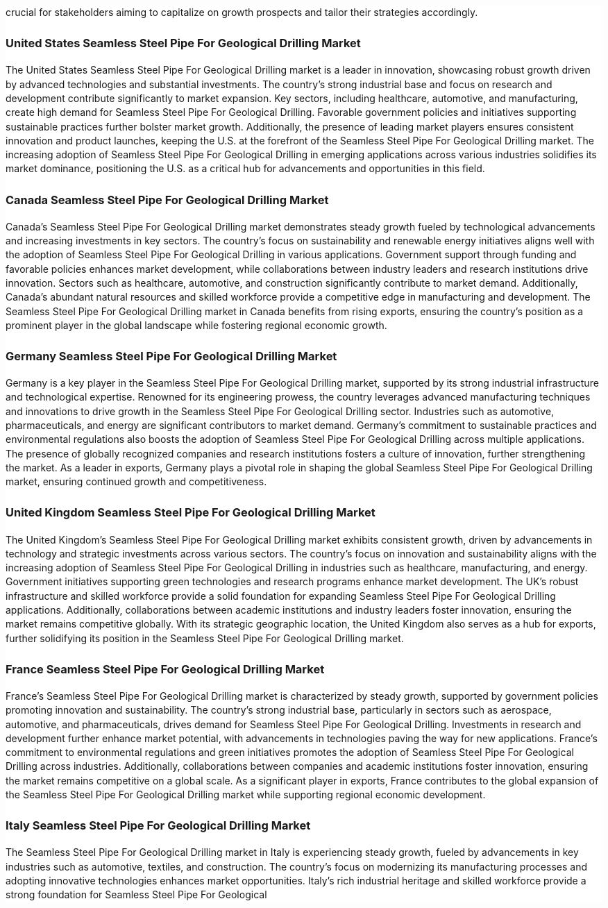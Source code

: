 crucial for stakeholders aiming to capitalize on growth prospects and tailor their strategies accordingly.</p><h3>United States Seamless Steel Pipe For Geological Drilling Market</h3><p>The United States Seamless Steel Pipe For Geological Drilling market is a leader in innovation, showcasing robust growth driven by advanced technologies and substantial investments. The country&rsquo;s strong industrial base and focus on research and development contribute significantly to market expansion. Key sectors, including healthcare, automotive, and manufacturing, create high demand for Seamless Steel Pipe For Geological Drilling. Favorable government policies and initiatives supporting sustainable practices further bolster market growth. Additionally, the presence of leading market players ensures consistent innovation and product launches, keeping the U.S. at the forefront of the Seamless Steel Pipe For Geological Drilling market. The increasing adoption of Seamless Steel Pipe For Geological Drilling in emerging applications across various industries solidifies its market dominance, positioning the U.S. as a critical hub for advancements and opportunities in this field.</p><h3>Canada Seamless Steel Pipe For Geological Drilling Market</h3><p>Canada&rsquo;s Seamless Steel Pipe For Geological Drilling market demonstrates steady growth fueled by technological advancements and increasing investments in key sectors. The country&rsquo;s focus on sustainability and renewable energy initiatives aligns well with the adoption of Seamless Steel Pipe For Geological Drilling in various applications. Government support through funding and favorable policies enhances market development, while collaborations between industry leaders and research institutions drive innovation. Sectors such as healthcare, automotive, and construction significantly contribute to market demand. Additionally, Canada&rsquo;s abundant natural resources and skilled workforce provide a competitive edge in manufacturing and development. The Seamless Steel Pipe For Geological Drilling market in Canada benefits from rising exports, ensuring the country&rsquo;s position as a prominent player in the global landscape while fostering regional economic growth.</p><h3>Germany Seamless Steel Pipe For Geological Drilling Market</h3><p>Germany is a key player in the Seamless Steel Pipe For Geological Drilling market, supported by its strong industrial infrastructure and technological expertise. Renowned for its engineering prowess, the country leverages advanced manufacturing techniques and innovations to drive growth in the Seamless Steel Pipe For Geological Drilling sector. Industries such as automotive, pharmaceuticals, and energy are significant contributors to market demand. Germany&rsquo;s commitment to sustainable practices and environmental regulations also boosts the adoption of Seamless Steel Pipe For Geological Drilling across multiple applications. The presence of globally recognized companies and research institutions fosters a culture of innovation, further strengthening the market. As a leader in exports, Germany plays a pivotal role in shaping the global Seamless Steel Pipe For Geological Drilling market, ensuring continued growth and competitiveness.</p><h3>United Kingdom Seamless Steel Pipe For Geological Drilling Market</h3><p>The United Kingdom&rsquo;s Seamless Steel Pipe For Geological Drilling market exhibits consistent growth, driven by advancements in technology and strategic investments across various sectors. The country&rsquo;s focus on innovation and sustainability aligns with the increasing adoption of Seamless Steel Pipe For Geological Drilling in industries such as healthcare, manufacturing, and energy. Government initiatives supporting green technologies and research programs enhance market development. The UK&rsquo;s robust infrastructure and skilled workforce provide a solid foundation for expanding Seamless Steel Pipe For Geological Drilling applications. Additionally, collaborations between academic institutions and industry leaders foster innovation, ensuring the market remains competitive globally. With its strategic geographic location, the United Kingdom also serves as a hub for exports, further solidifying its position in the Seamless Steel Pipe For Geological Drilling market.</p><h3>France Seamless Steel Pipe For Geological Drilling Market</h3><p>France&rsquo;s Seamless Steel Pipe For Geological Drilling market is characterized by steady growth, supported by government policies promoting innovation and sustainability. The country&rsquo;s strong industrial base, particularly in sectors such as aerospace, automotive, and pharmaceuticals, drives demand for Seamless Steel Pipe For Geological Drilling. Investments in research and development further enhance market potential, with advancements in technologies paving the way for new applications. France&rsquo;s commitment to environmental regulations and green initiatives promotes the adoption of Seamless Steel Pipe For Geological Drilling across industries. Additionally, collaborations between companies and academic institutions foster innovation, ensuring the market remains competitive on a global scale. As a significant player in exports, France contributes to the global expansion of the Seamless Steel Pipe For Geological Drilling market while supporting regional economic development.</p><h3>Italy Seamless Steel Pipe For Geological Drilling Market</h3><p>The Seamless Steel Pipe For Geological Drilling market in Italy is experiencing steady growth, fueled by advancements in key industries such as automotive, textiles, and construction. The country&rsquo;s focus on modernizing its manufacturing processes and adopting innovative technologies enhances market opportunities. Italy&rsquo;s rich industrial heritage and skilled workforce provide a strong foundation for Seamless Steel Pipe For Geological